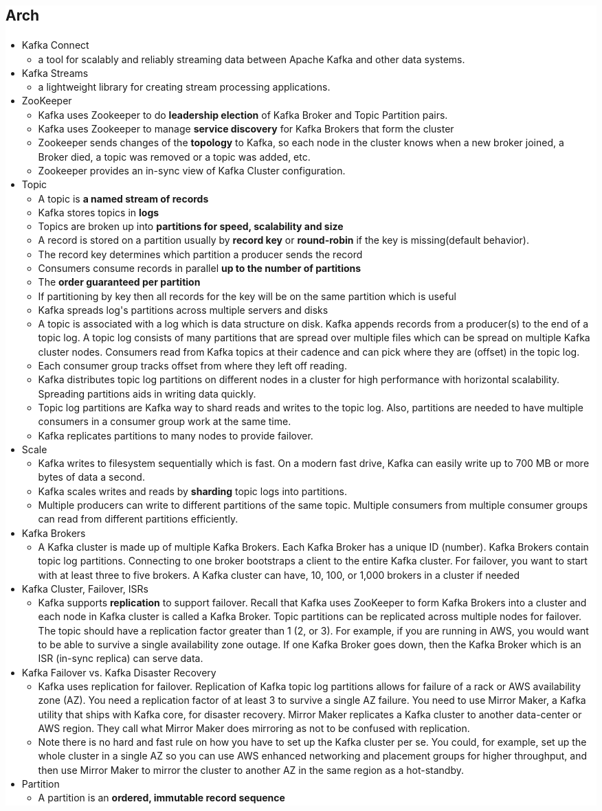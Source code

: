 ## Arch

* Kafka Connect
	* a tool for scalably and reliably streaming data between Apache Kafka and other data systems.
* Kafka Streams
	* a lightweight library for creating stream processing applications.
* ZooKeeper
	* Kafka uses Zookeeper to do **leadership election** of Kafka Broker and Topic Partition pairs.
	* Kafka uses Zookeeper to manage **service discovery** for Kafka Brokers that form the cluster
	* Zookeeper sends changes of the **topology** to Kafka, so each node in the cluster knows when a new broker joined, a Broker died, a topic was removed or a topic was added, etc.
	* Zookeeper provides an in-sync view of Kafka Cluster configuration.
* Topic
	* A topic is **a named stream of records**
	* Kafka stores topics in **logs**
	* Topics are broken up into **partitions for speed, scalability and size**
	* A record is stored on a partition usually by **record key** or **round-robin** if the key is missing(default behavior).
	* The record key determines which partition a producer sends the record
	* Consumers consume records in parallel **up to the number of partitions**
	* The **order guaranteed per partition**
	* If partitioning by key then all records for the key will be on the same partition which is useful
	* Kafka spreads log's partitions across multiple servers and disks
	* A topic is associated with a log which is data structure on disk. Kafka appends records from a producer(s) to the end of a topic log. A topic log consists of many partitions that are spread over multiple files which can be spread on multiple Kafka cluster nodes. Consumers read from Kafka topics at their cadence and can pick where they are (offset) in the topic log.
	* Each consumer group tracks offset from where they left off reading.
	* Kafka distributes topic log partitions on different nodes in a cluster for high performance with horizontal scalability. Spreading partitions aids in writing data quickly.
	* Topic log partitions are Kafka way to shard reads and writes to the topic log. Also, partitions are needed to have multiple consumers in a consumer group work at the same time.
	* Kafka replicates partitions to many nodes to provide failover.
* Scale
	* Kafka writes to filesystem sequentially which is fast. On a modern fast drive, Kafka can easily write up to 700 MB or more bytes of data a second.
	* Kafka scales writes and reads by **sharding** topic logs into partitions.
	* Multiple producers can write to different partitions of the same topic. Multiple consumers from multiple consumer groups can read from different partitions efficiently.
* Kafka Brokers
	* A Kafka cluster is made up of multiple Kafka Brokers. Each Kafka Broker has a unique ID (number). Kafka Brokers contain topic log partitions. Connecting to one broker bootstraps a client to the entire Kafka cluster. For failover, you want to start with at least three to five brokers. A Kafka cluster can have, 10, 100, or 1,000 brokers in a cluster if needed
* Kafka Cluster, Failover, ISRs
	* Kafka supports **replication** to support failover. Recall that Kafka uses ZooKeeper to form Kafka Brokers into a cluster and each node in Kafka cluster is called a Kafka Broker. Topic partitions can be replicated across multiple nodes for failover. The topic should have a replication factor greater than 1 (2, or 3). For example, if you are running in AWS, you would want to be able to survive a single availability zone outage. If one Kafka Broker goes down, then the Kafka Broker which is an ISR (in-sync replica) can serve data.
* Kafka Failover vs. Kafka Disaster Recovery
	* Kafka uses replication for failover. Replication of Kafka topic log partitions allows for failure of a rack or AWS availability zone (AZ). You need a replication factor of at least 3 to survive a single AZ failure. You need to use Mirror Maker, a Kafka utility that ships with Kafka core, for disaster recovery. Mirror Maker replicates a Kafka cluster to another data-center or AWS region. They call what Mirror Maker does mirroring as not to be confused with replication.
	* Note there is no hard and fast rule on how you have to set up the Kafka cluster per se. You could, for example, set up the whole cluster in a single AZ so you can use AWS enhanced networking and placement groups for higher throughput, and then use Mirror Maker to mirror the cluster to another AZ in the same region as a hot-standby.
* Partition
	* A partition is an **ordered, immutable record sequence**